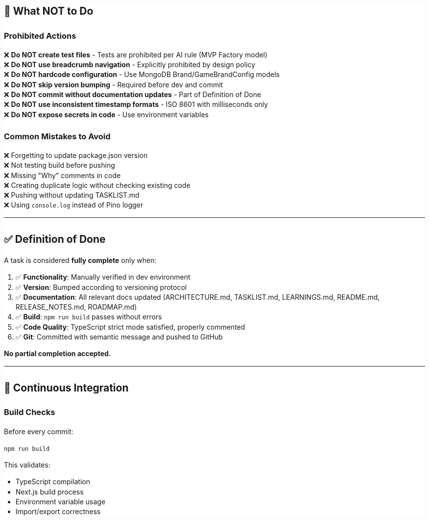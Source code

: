 
## 🚫 What NOT to Do

### Prohibited Actions

❌ **Do NOT create test files** - Tests are prohibited per AI rule (MVP Factory model)  
❌ **Do NOT use breadcrumb navigation** - Explicitly prohibited by design policy  
❌ **Do NOT hardcode configuration** - Use MongoDB Brand/GameBrandConfig models  
❌ **Do NOT skip version bumping** - Required before dev and commit  
❌ **Do NOT commit without documentation updates** - Part of Definition of Done  
❌ **Do NOT use inconsistent timestamp formats** - ISO 8601 with milliseconds only  
❌ **Do NOT expose secrets in code** - Use environment variables  

### Common Mistakes to Avoid

❌ Forgetting to update package.json version  
❌ Not testing build before pushing  
❌ Missing "Why" comments in code  
❌ Creating duplicate logic without checking existing code  
❌ Pushing without updating TASKLIST.md  
❌ Using `console.log` instead of Pino logger  

---

## ✅ Definition of Done

A task is considered **fully complete** only when:

1. ✅ **Functionality**: Manually verified in dev environment
2. ✅ **Version**: Bumped according to versioning protocol
3. ✅ **Documentation**: All relevant docs updated (ARCHITECTURE.md, TASKLIST.md, LEARNINGS.md, README.md, RELEASE_NOTES.md, ROADMAP.md)
4. ✅ **Build**: `npm run build` passes without errors
5. ✅ **Code Quality**: TypeScript strict mode satisfied, properly commented
6. ✅ **Git**: Committed with semantic message and pushed to GitHub

**No partial completion accepted.**

---

## 🔄 Continuous Integration

### Build Checks

Before every commit:
```bash
npm run build
```

This validates:
- TypeScript compilation
- Next.js build process
- Environment variable usage
- Import/export correctness
